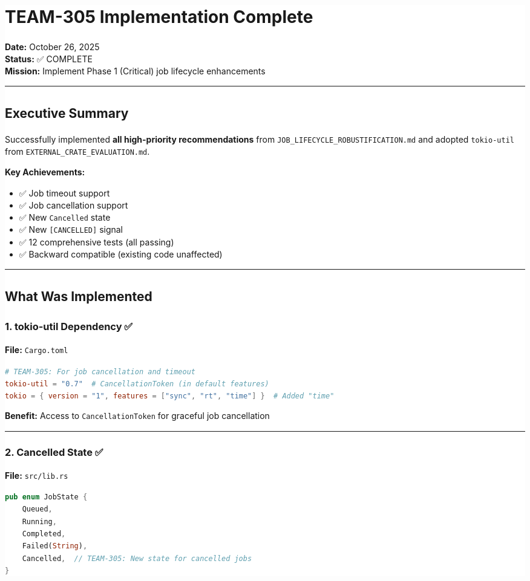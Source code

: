 # TEAM-305 Implementation Complete

**Date:** October 26, 2025  
**Status:** ✅ COMPLETE  
**Mission:** Implement Phase 1 (Critical) job lifecycle enhancements

---

## Executive Summary

Successfully implemented **all high-priority recommendations** from `JOB_LIFECYCLE_ROBUSTIFICATION.md` and adopted `tokio-util` from `EXTERNAL_CRATE_EVALUATION.md`.

**Key Achievements:**
- ✅ Job timeout support
- ✅ Job cancellation support
- ✅ New `Cancelled` state
- ✅ New `[CANCELLED]` signal
- ✅ 12 comprehensive tests (all passing)
- ✅ Backward compatible (existing code unaffected)

---

## What Was Implemented

### 1. tokio-util Dependency ✅

**File:** `Cargo.toml`

```toml
# TEAM-305: For job cancellation and timeout
tokio-util = "0.7"  # CancellationToken (in default features)
tokio = { version = "1", features = ["sync", "rt", "time"] }  # Added "time"
```

**Benefit:** Access to `CancellationToken` for graceful job cancellation

---

### 2. Cancelled State ✅

**File:** `src/lib.rs`

```rust
pub enum JobState {
    Queued,
    Running,
    Completed,
    Failed(String),
    Cancelled,  // TEAM-305: New state for cancelled jobs
}
```
